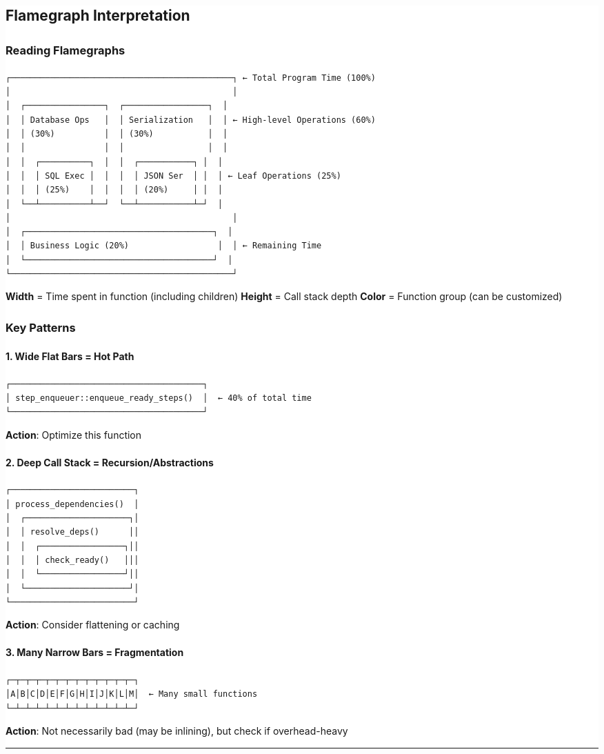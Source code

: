 
## Flamegraph Interpretation

### Reading Flamegraphs

```
┌─────────────────────────────────────────────┐ ← Total Program Time (100%)
│                                             │
│  ┌────────────────┐  ┌─────────────────┐  │
│  │ Database Ops   │  │ Serialization   │  │ ← High-level Operations (60%)
│  │ (30%)          │  │ (30%)           │  │
│  │                │  │                 │  │
│  │  ┌──────────┐  │  │  ┌───────────┐ │  │
│  │  │ SQL Exec │  │  │  │ JSON Ser  │ │  │ ← Leaf Operations (25%)
│  │  │ (25%)    │  │  │  │ (20%)     │ │  │
│  └──┴──────────┴──┘  └──┴───────────┴─┘  │
│                                             │
│  ┌──────────────────────────────────────┐  │
│  │ Business Logic (20%)                  │  │ ← Remaining Time
│  └──────────────────────────────────────┘  │
└─────────────────────────────────────────────┘
```

**Width** = Time spent in function (including children)
**Height** = Call stack depth
**Color** = Function group (can be customized)

### Key Patterns

#### 1. Wide Flat Bars = Hot Path
```
┌───────────────────────────────────────┐
│ step_enqueuer::enqueue_ready_steps()  │  ← 40% of total time
└───────────────────────────────────────┘
```
**Action**: Optimize this function

#### 2. Deep Call Stack = Recursion/Abstractions
```
┌─────────────────────────┐
│ process_dependencies()  │
│  ┌─────────────────────┐│
│  │ resolve_deps()      ││
│  │  ┌─────────────────┐││
│  │  │ check_ready()   │││
│  │  └─────────────────┘││
│  └─────────────────────┘│
└─────────────────────────┘
```
**Action**: Consider flattening or caching

#### 3. Many Narrow Bars = Fragmentation
```
┌─┬─┬─┬─┬─┬─┬─┬─┬─┬─┬─┬─┬─┐
│A│B│C│D│E│F│G│H│I│J│K│L│M│  ← Many small functions
└─┴─┴─┴─┴─┴─┴─┴─┴─┴─┴─┴─┴─┘
```
**Action**: Not necessarily bad (may be inlining), but check if overhead-heavy

---